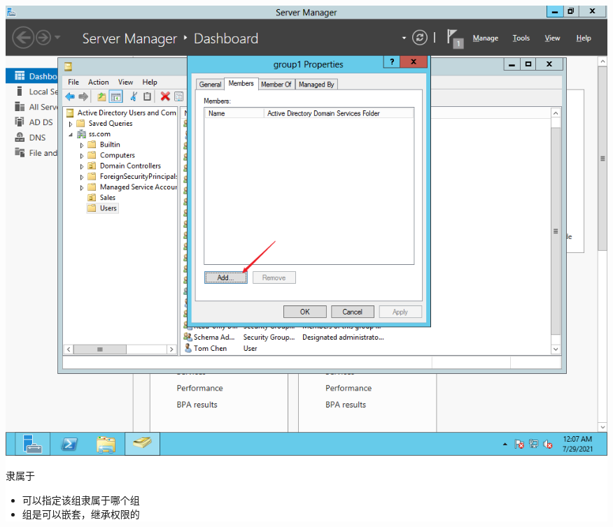 ![image-20210729150731486](images/winserver/image-20210729150731486.png)



隶属于

- 可以指定该组隶属于哪个组
- 组是可以嵌套，继承权限的
